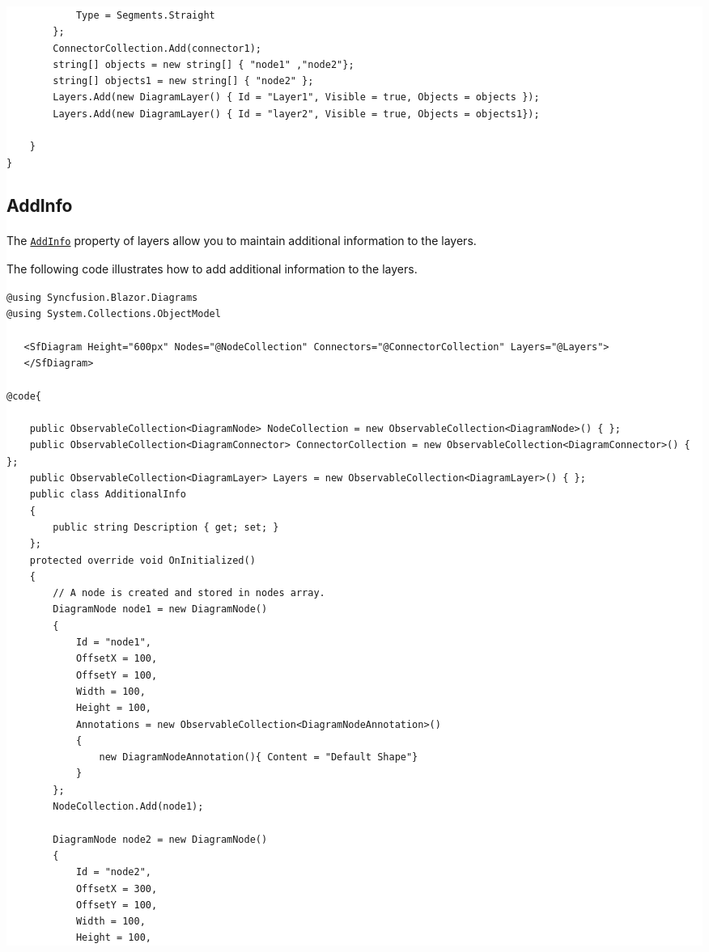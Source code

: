 ```cshtml
            Type = Segments.Straight
        };
        ConnectorCollection.Add(connector1);
        string[] objects = new string[] { "node1" ,"node2"};
        string[] objects1 = new string[] { "node2" };
        Layers.Add(new DiagramLayer() { Id = "Layer1", Visible = true, Objects = objects });
        Layers.Add(new DiagramLayer() { Id = "layer2", Visible = true, Objects = objects1});

    }
}
```

## AddInfo

The [`AddInfo`](https://help.syncfusion.com/cr/blazor/Syncfusion.Blazor.Diagrams.DiagramLayer.html#Syncfusion_Blazor_Diagrams_DiagramLayer_AddInfo) property of layers allow you to maintain additional information to the layers.

The following code illustrates how to add additional information to the layers.

```cshtml
@using Syncfusion.Blazor.Diagrams
@using System.Collections.ObjectModel

   <SfDiagram Height="600px" Nodes="@NodeCollection" Connectors="@ConnectorCollection" Layers="@Layers">
   </SfDiagram>

@code{

    public ObservableCollection<DiagramNode> NodeCollection = new ObservableCollection<DiagramNode>() { };
    public ObservableCollection<DiagramConnector> ConnectorCollection = new ObservableCollection<DiagramConnector>() { };
    public ObservableCollection<DiagramLayer> Layers = new ObservableCollection<DiagramLayer>() { };
    public class AdditionalInfo
    {
        public string Description { get; set; }
    };
    protected override void OnInitialized()
    {
        // A node is created and stored in nodes array.
        DiagramNode node1 = new DiagramNode()
        {
            Id = "node1",
            OffsetX = 100,
            OffsetY = 100,
            Width = 100,
            Height = 100,
            Annotations = new ObservableCollection<DiagramNodeAnnotation>()
            {
                new DiagramNodeAnnotation(){ Content = "Default Shape"}
            }
        };
        NodeCollection.Add(node1);

        DiagramNode node2 = new DiagramNode()
        {
            Id = "node2",
            OffsetX = 300,
            OffsetY = 100,
            Width = 100,
            Height = 100,
```
